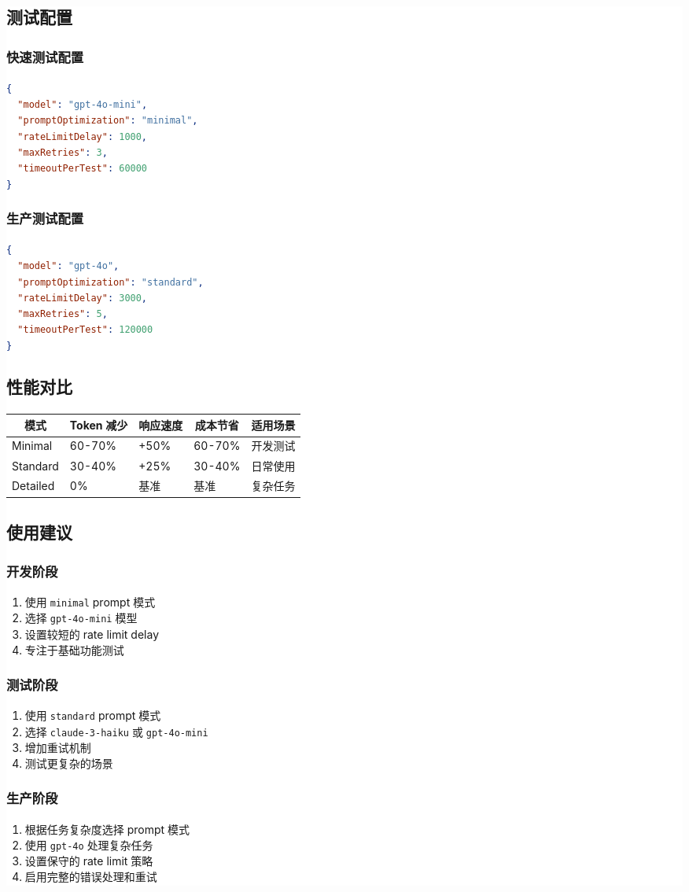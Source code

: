 ## 测试配置

### 快速测试配置
```json
{
  "model": "gpt-4o-mini",
  "promptOptimization": "minimal",
  "rateLimitDelay": 1000,
  "maxRetries": 3,
  "timeoutPerTest": 60000
}
```

### 生产测试配置
```json
{
  "model": "gpt-4o",
  "promptOptimization": "standard", 
  "rateLimitDelay": 3000,
  "maxRetries": 5,
  "timeoutPerTest": 120000
}
```

## 性能对比

| 模式 | Token 减少 | 响应速度 | 成本节省 | 适用场景 |
|------|------------|----------|----------|----------|
| Minimal | 60-70% | +50% | 60-70% | 开发测试 |
| Standard | 30-40% | +25% | 30-40% | 日常使用 |
| Detailed | 0% | 基准 | 基准 | 复杂任务 |

## 使用建议

### 开发阶段
1. 使用 `minimal` prompt 模式
2. 选择 `gpt-4o-mini` 模型
3. 设置较短的 rate limit delay
4. 专注于基础功能测试

### 测试阶段  
1. 使用 `standard` prompt 模式
2. 选择 `claude-3-haiku` 或 `gpt-4o-mini`
3. 增加重试机制
4. 测试更复杂的场景

### 生产阶段
1. 根据任务复杂度选择 prompt 模式
2. 使用 `gpt-4o` 处理复杂任务
3. 设置保守的 rate limit 策略
4. 启用完整的错误处理和重试
